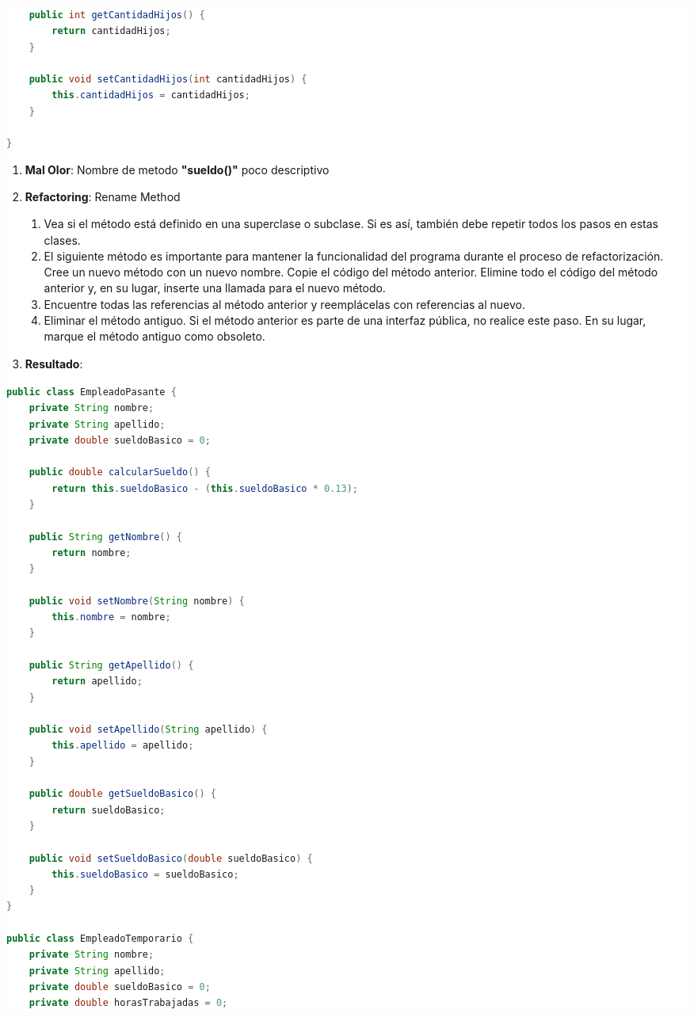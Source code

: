 ```java
	public int getCantidadHijos() {
		return cantidadHijos;
	}

	public void setCantidadHijos(int cantidadHijos) {
		this.cantidadHijos = cantidadHijos;
	}

}
```
1. **Mal Olor**: Nombre de metodo **"sueldo()"** poco descriptivo

2. **Refactoring**: Rename Method
   1. Vea si el método está definido en una superclase o subclase. Si es así, también debe repetir todos los pasos en estas clases.
   2. El siguiente método es importante para mantener la funcionalidad del programa durante el proceso de refactorización. Cree un nuevo método con un nuevo nombre. Copie el código del método anterior. Elimine todo el código del método anterior y, en su lugar, inserte una llamada para el nuevo método.
   3. Encuentre todas las referencias al método anterior y reemplácelas con referencias al nuevo.
   4. Eliminar el método antiguo. Si el método anterior es parte de una interfaz pública, no realice este paso. En su lugar, marque el método antiguo como obsoleto.

3. **Resultado**:  

```java
public class EmpleadoPasante {
    private String nombre;
    private String apellido;
    private double sueldoBasico = 0;
    
    public double calcularSueldo() {
        return this.sueldoBasico - (this.sueldoBasico * 0.13);
    }

	public String getNombre() {
		return nombre;
	}

	public void setNombre(String nombre) {
		this.nombre = nombre;
	}

	public String getApellido() {
		return apellido;
	}

	public void setApellido(String apellido) {
		this.apellido = apellido;
	}

	public double getSueldoBasico() {
		return sueldoBasico;
	}

	public void setSueldoBasico(double sueldoBasico) {
		this.sueldoBasico = sueldoBasico;
	}
}

public class EmpleadoTemporario {
	private String nombre;
	private String apellido;
	private double sueldoBasico = 0;
	private double horasTrabajadas = 0;
```